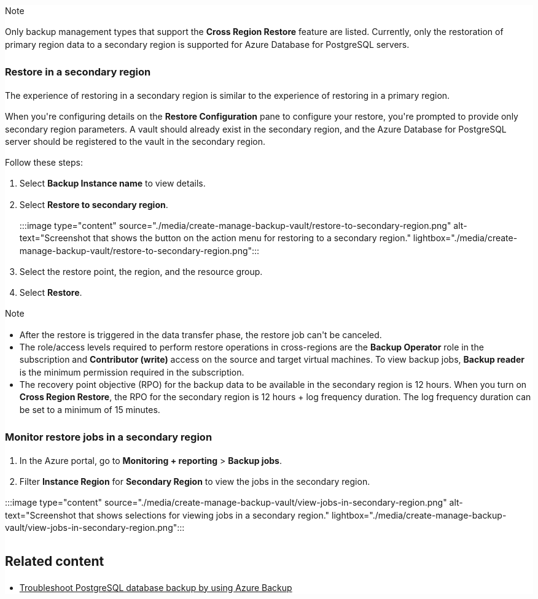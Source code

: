 > [!NOTE]
> Only backup management types that support the **Cross Region Restore** feature are listed. Currently, only the restoration of primary region data to a secondary region is supported for Azure Database for PostgreSQL servers.

### Restore in a secondary region

The experience of restoring in a secondary region is similar to the experience of restoring in a primary region.  

When you're configuring details on the **Restore Configuration** pane to configure your restore, you're prompted to provide only secondary region parameters. A vault should already exist in the secondary region, and the Azure Database for PostgreSQL server should be registered to the vault in the secondary region.

Follow these steps:

1. Select **Backup Instance name** to view details.

1. Select **Restore to secondary region**.

   :::image type="content" source="./media/create-manage-backup-vault/restore-to-secondary-region.png" alt-text="Screenshot that shows the button on the action menu for restoring to a secondary region." lightbox="./media/create-manage-backup-vault/restore-to-secondary-region.png":::

1. Select the restore point, the region, and the resource group.

1. Select **Restore**.

> [!NOTE]
>
> - After the restore is triggered in the data transfer phase, the restore job can't be canceled.
> - The role/access levels required to perform restore operations in cross-regions are the **Backup Operator** role in the subscription and **Contributor (write)** access on the source and target virtual machines. To view backup jobs, **Backup reader** is the minimum permission required in the subscription.
> - The recovery point objective (RPO) for the backup data to be available in the secondary region is 12 hours. When you turn on **Cross Region Restore**, the RPO for the secondary region is 12 hours + log frequency duration. The log frequency duration can be set to a minimum of 15 minutes.

### Monitor restore jobs in a secondary region

1. In the Azure portal, go to **Monitoring + reporting** > **Backup jobs**.

1. Filter **Instance Region** for **Secondary Region** to view the jobs in the secondary region.

:::image type="content" source="./media/create-manage-backup-vault/view-jobs-in-secondary-region.png" alt-text="Screenshot that shows selections for viewing jobs in a secondary region." lightbox="./media/create-manage-backup-vault/view-jobs-in-secondary-region.png":::

## Related content

- [Troubleshoot PostgreSQL database backup by using Azure Backup](backup-azure-database-postgresql-troubleshoot.md)
